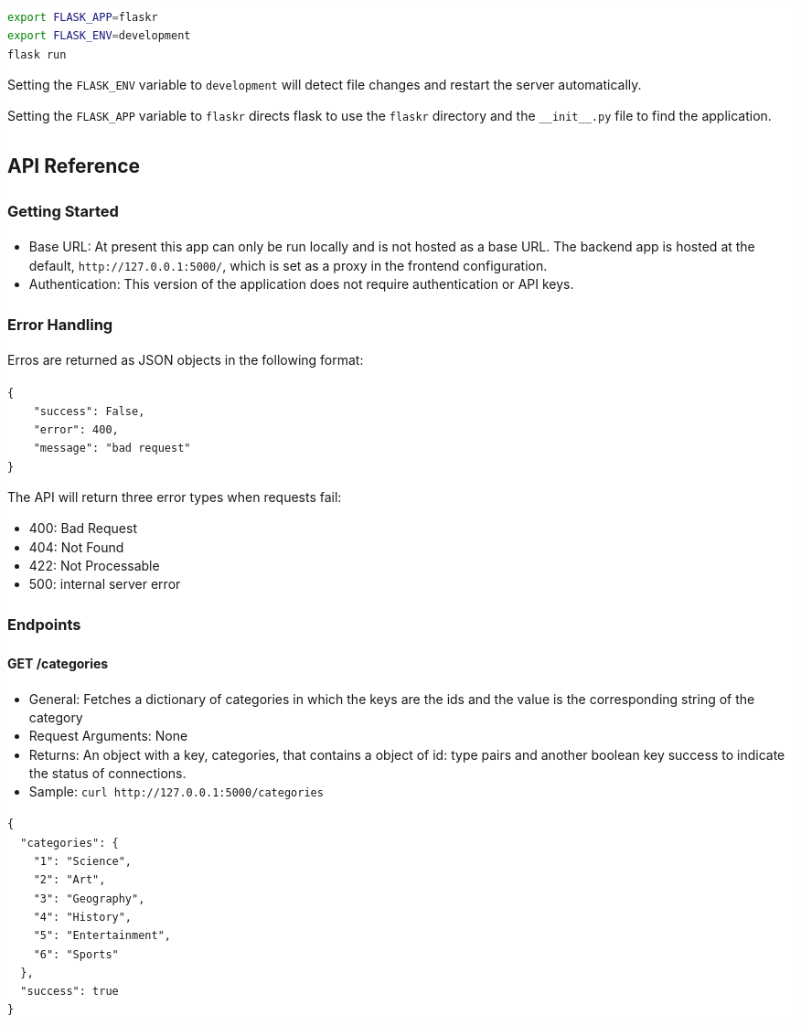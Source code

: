 ```bash
export FLASK_APP=flaskr
export FLASK_ENV=development
flask run
```

Setting the `FLASK_ENV` variable to `development` will detect file changes and restart the server automatically.

Setting the `FLASK_APP` variable to `flaskr` directs flask to use the `flaskr` directory and the `__init__.py` file to find the application.


## API Reference

### Getting Started
- Base URL: At present this app can only be run locally and is not hosted as a base URL. The backend app is hosted at the default, `http://127.0.0.1:5000/`, which is set as a proxy in the frontend configuration.
- Authentication: This version of the application does not require authentication or API keys.

### Error Handling

Erros are returned as JSON objects in the following format:

```
{
    "success": False,
    "error": 400,
    "message": "bad request"
}
```

The API will return three error types when requests fail:

- 400: Bad Request
- 404: Not Found
- 422: Not Processable
- 500: internal server error

### Endpoints

#### GET /categories

- General: Fetches a dictionary of categories in which the keys are the ids and the value is the corresponding string of the category
- Request Arguments: None
- Returns: An object with a key, categories, that contains a object of id: type pairs and another boolean key success to indicate the status of connections.
- Sample:  ```curl http://127.0.0.1:5000/categories```

```
{
  "categories": {
    "1": "Science",
    "2": "Art",
    "3": "Geography",
    "4": "History",
    "5": "Entertainment",
    "6": "Sports"
  },
  "success": true
}
```
